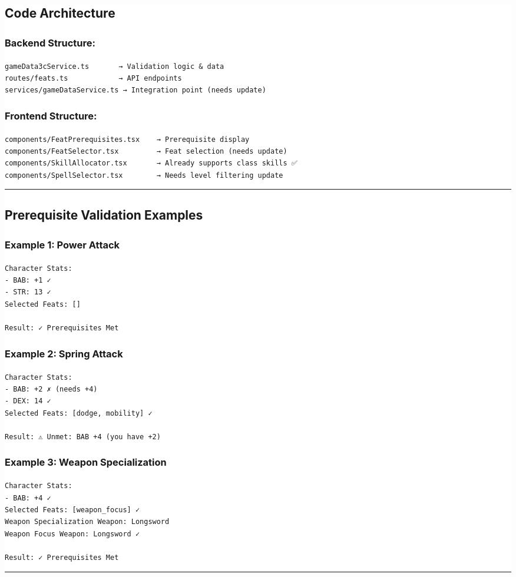 
## Code Architecture

### Backend Structure:
```
gameData3cService.ts       → Validation logic & data
routes/feats.ts            → API endpoints
services/gameDataService.ts → Integration point (needs update)
```

### Frontend Structure:
```
components/FeatPrerequisites.tsx    → Prerequisite display
components/FeatSelector.tsx         → Feat selection (needs update)
components/SkillAllocator.tsx       → Already supports class skills ✅
components/SpellSelector.tsx        → Needs level filtering update
```

---

## Prerequisite Validation Examples

### Example 1: Power Attack
```
Character Stats:
- BAB: +1 ✓
- STR: 13 ✓
Selected Feats: []

Result: ✓ Prerequisites Met
```

### Example 2: Spring Attack
```
Character Stats:
- BAB: +2 ✗ (needs +4)
- DEX: 14 ✓
Selected Feats: [dodge, mobility] ✓

Result: ⚠ Unmet: BAB +4 (you have +2)
```

### Example 3: Weapon Specialization
```
Character Stats:
- BAB: +4 ✓
Selected Feats: [weapon_focus] ✓
Weapon Specialization Weapon: Longsword
Weapon Focus Weapon: Longsword ✓

Result: ✓ Prerequisites Met
```

---